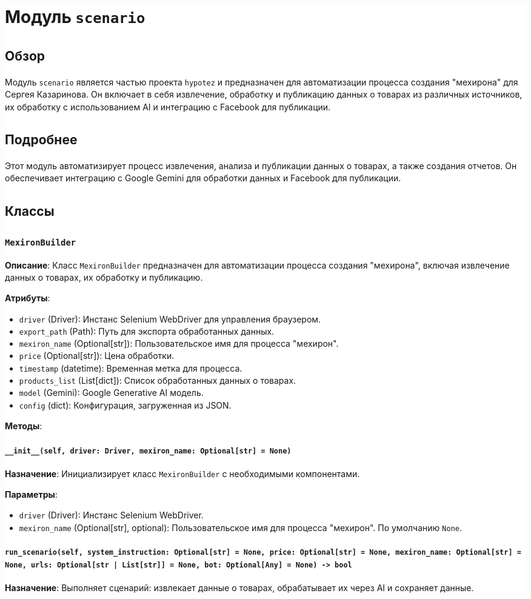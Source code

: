 # Модуль `scenario`

## Обзор

Модуль `scenario` является частью проекта `hypotez` и предназначен для автоматизации процесса создания "мехирона" для Сергея Казаринова. Он включает в себя извлечение, обработку и публикацию данных о товарах из различных источников, их обработку с использованием AI и интеграцию с Facebook для публикации.

## Подробнее

Этот модуль автоматизирует процесс извлечения, анализа и публикации данных о товарах, а также создания отчетов. Он обеспечивает интеграцию с Google Gemini для обработки данных и Facebook для публикации.

## Классы

### `MexironBuilder`

**Описание**: Класс `MexironBuilder` предназначен для автоматизации процесса создания "мехирона", включая извлечение данных о товарах, их обработку и публикацию.

**Атрибуты**:

-   `driver` (Driver): Инстанс Selenium WebDriver для управления браузером.
-   `export_path` (Path): Путь для экспорта обработанных данных.
-   `mexiron_name` (Optional[str]): Пользовательское имя для процесса "мехирон".
-   `price` (Optional[str]): Цена обработки.
-   `timestamp` (datetime): Временная метка для процесса.
-   `products_list` (List[dict]): Список обработанных данных о товарах.
-   `model` (Gemini): Google Generative AI модель.
-   `config` (dict): Конфигурация, загруженная из JSON.

**Методы**:

#### `__init__(self, driver: Driver, mexiron_name: Optional[str] = None)`

**Назначение**: Инициализирует класс `MexironBuilder` с необходимыми компонентами.

**Параметры**:

-   `driver` (Driver): Инстанс Selenium WebDriver.
-   `mexiron_name` (Optional[str], optional): Пользовательское имя для процесса "мехирон". По умолчанию `None`.

#### `run_scenario(self, system_instruction: Optional[str] = None, price: Optional[str] = None, mexiron_name: Optional[str] = None, urls: Optional[str | List[str]] = None, bot: Optional[Any] = None) -> bool`

**Назначение**: Выполняет сценарий: извлекает данные о товарах, обрабатывает их через AI и сохраняет данные.
